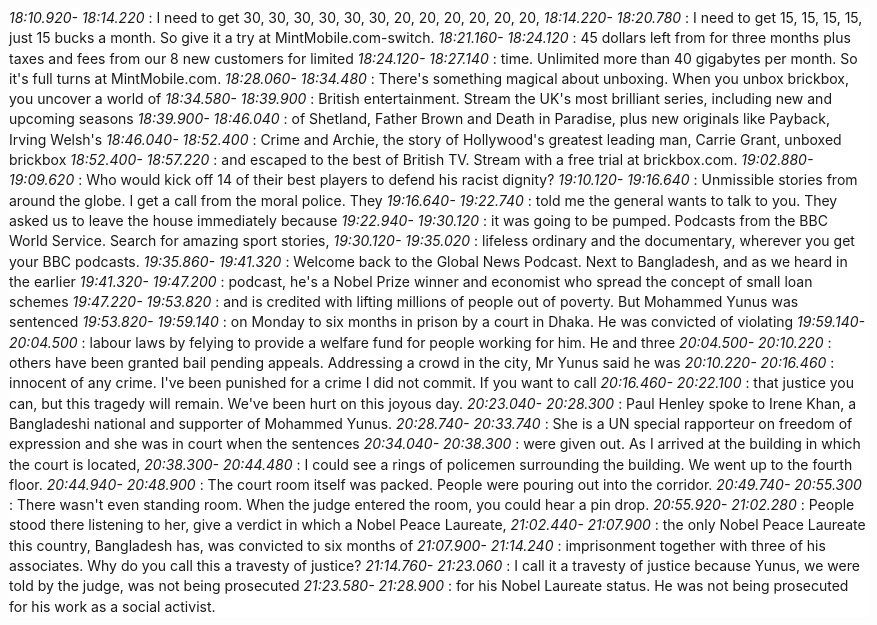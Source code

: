 *18:10.920- 18:14.220* :  I need to get 30, 30, 30, 30, 30, 30, 20, 20, 20, 20, 20, 20,
*18:14.220- 18:20.780* :  I need to get 15, 15, 15, 15, just 15 bucks a month. So give it a try at MintMobile.com-switch.
*18:21.160- 18:24.120* :  45 dollars left from for three months plus taxes and fees from our 8 new customers for limited
*18:24.120- 18:27.140* :  time. Unlimited more than 40 gigabytes per month. So it's full turns at MintMobile.com.
*18:28.060- 18:34.480* :  There's something magical about unboxing. When you unbox brickbox, you uncover a world of
*18:34.580- 18:39.900* :  British entertainment. Stream the UK's most brilliant series, including new and upcoming seasons
*18:39.900- 18:46.040* :  of Shetland, Father Brown and Death in Paradise, plus new originals like Payback, Irving Welsh's
*18:46.040- 18:52.400* :  Crime and Archie, the story of Hollywood's greatest leading man, Carrie Grant, unboxed brickbox
*18:52.400- 18:57.220* :  and escaped to the best of British TV. Stream with a free trial at brickbox.com.
*19:02.880- 19:09.620* :  Who would kick off 14 of their best players to defend his racist dignity?
*19:10.120- 19:16.640* :  Unmissible stories from around the globe. I get a call from the moral police. They
*19:16.640- 19:22.740* :  told me the general wants to talk to you. They asked us to leave the house immediately because
*19:22.940- 19:30.120* :  it was going to be pumped. Podcasts from the BBC World Service. Search for amazing sport stories,
*19:30.120- 19:35.020* :  lifeless ordinary and the documentary, wherever you get your BBC podcasts.
*19:35.860- 19:41.320* :  Welcome back to the Global News Podcast. Next to Bangladesh, and as we heard in the earlier
*19:41.320- 19:47.200* :  podcast, he's a Nobel Prize winner and economist who spread the concept of small loan schemes
*19:47.220- 19:53.820* :  and is credited with lifting millions of people out of poverty. But Mohammed Yunus was sentenced
*19:53.820- 19:59.140* :  on Monday to six months in prison by a court in Dhaka. He was convicted of violating
*19:59.140- 20:04.500* :  labour laws by felying to provide a welfare fund for people working for him. He and three
*20:04.500- 20:10.220* :  others have been granted bail pending appeals. Addressing a crowd in the city, Mr Yunus said he was
*20:10.220- 20:16.460* :  innocent of any crime. I've been punished for a crime I did not commit. If you want to call
*20:16.460- 20:22.100* :  that justice you can, but this tragedy will remain. We've been hurt on this joyous day.
*20:23.040- 20:28.300* :  Paul Henley spoke to Irene Khan, a Bangladeshi national and supporter of Mohammed Yunus.
*20:28.740- 20:33.740* :  She is a UN special rapporteur on freedom of expression and she was in court when the sentences
*20:34.040- 20:38.300* :  were given out. As I arrived at the building in which the court is located,
*20:38.300- 20:44.480* :  I could see a rings of policemen surrounding the building. We went up to the fourth floor.
*20:44.940- 20:48.900* :  The court room itself was packed. People were pouring out into the corridor.
*20:49.740- 20:55.300* :  There wasn't even standing room. When the judge entered the room, you could hear a pin drop.
*20:55.920- 21:02.280* :  People stood there listening to her, give a verdict in which a Nobel Peace Laureate,
*21:02.440- 21:07.900* :  the only Nobel Peace Laureate this country, Bangladesh has, was convicted to six months of
*21:07.900- 21:14.240* :  imprisonment together with three of his associates. Why do you call this a travesty of justice?
*21:14.760- 21:23.060* :  I call it a travesty of justice because Yunus, we were told by the judge, was not being prosecuted
*21:23.580- 21:28.900* :  for his Nobel Laureate status. He was not being prosecuted for his work as a social activist.